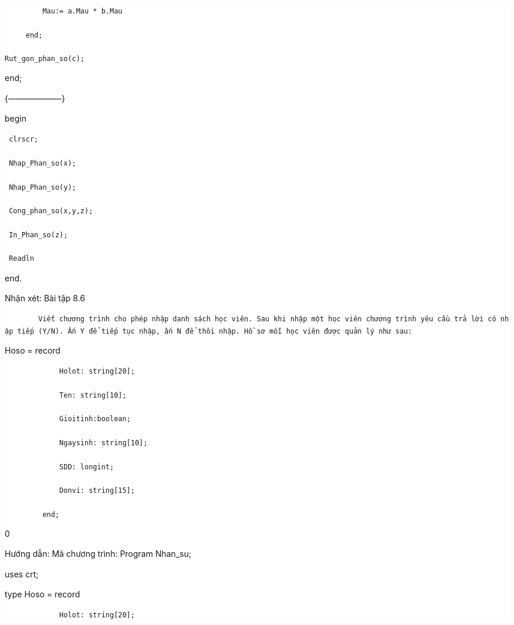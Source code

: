              Mau:= a.Mau * b.Mau

         end;

    Rut_gon_phan_so(c);

end;

{——————–}

begin

     clrscr;

     Nhap_Phan_so(x);

     Nhap_Phan_so(y);

     Cong_phan_so(x,y,z);

     In_Phan_so(z);

     Readln

end.

 

 

Nhận xét:
Bài tập 8.6

            Viết chương trình cho phép nhập danh sách học viên. Sau khi nhập một học viên chương trình yêu cầu trả lời có nhập tiếp (Y/N). Ấn Y để tiếp tục nhập, ấn N để thôi nhập. Hồ sơ mỗi học viên được quản lý như sau:

Hoso = record

                 Holot: string[20];

                 Ten: string[10];

                 Gioitinh:boolean;

                 Ngaysinh: string[10];

                 SDD: longint;

                 Donvi: string[15];

             end;

 

0

Hướng dẫn:
Mã chương trình:
Program Nhan_su;

uses crt;

type Hoso = record

                 Holot: string[20];
